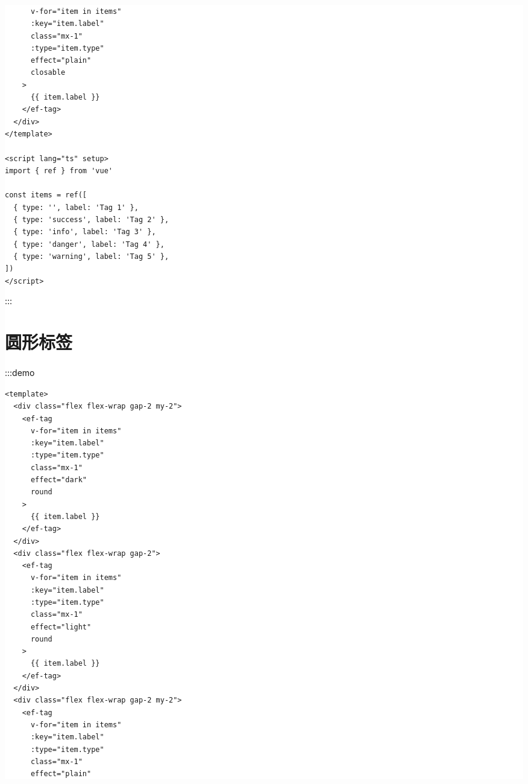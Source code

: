 ```vue
      v-for="item in items"
      :key="item.label"
      class="mx-1"
      :type="item.type"
      effect="plain"
      closable
    >
      {{ item.label }}
    </ef-tag>
  </div>
</template>

<script lang="ts" setup>
import { ref } from 'vue'

const items = ref([
  { type: '', label: 'Tag 1' },
  { type: 'success', label: 'Tag 2' },
  { type: 'info', label: 'Tag 3' },
  { type: 'danger', label: 'Tag 4' },
  { type: 'warning', label: 'Tag 5' },
])
</script>

```
:::

# 圆形标签
:::demo
```vue
<template>
  <div class="flex flex-wrap gap-2 my-2">
    <ef-tag
      v-for="item in items"
      :key="item.label"
      :type="item.type"
      class="mx-1"
      effect="dark"
      round
    >
      {{ item.label }}
    </ef-tag>
  </div>
  <div class="flex flex-wrap gap-2">
    <ef-tag
      v-for="item in items"
      :key="item.label"
      :type="item.type"
      class="mx-1"
      effect="light"
      round
    >
      {{ item.label }}
    </ef-tag>
  </div>
  <div class="flex flex-wrap gap-2 my-2">
    <ef-tag
      v-for="item in items"
      :key="item.label"
      :type="item.type"
      class="mx-1"
      effect="plain"
```